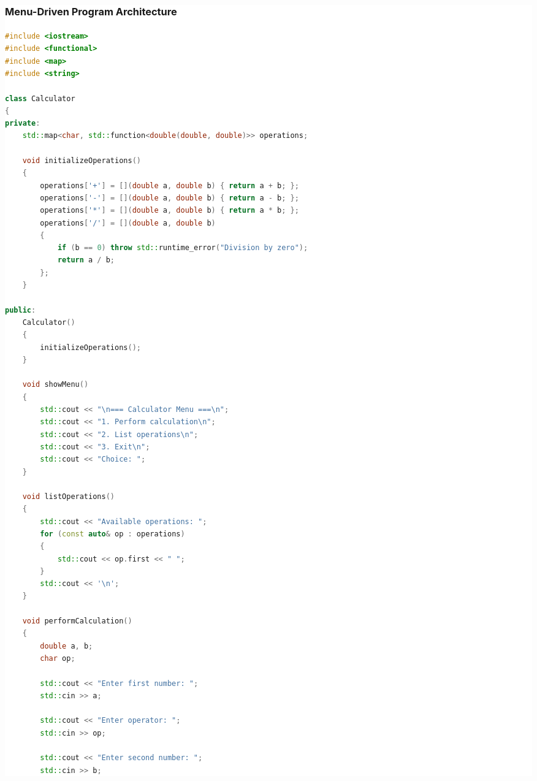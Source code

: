 ### Menu-Driven Program Architecture

```cpp
#include <iostream>
#include <functional>
#include <map>
#include <string>

class Calculator 
{
private:
    std::map<char, std::function<double(double, double)>> operations;
    
    void initializeOperations() 
    {
        operations['+'] = [](double a, double b) { return a + b; };
        operations['-'] = [](double a, double b) { return a - b; };
        operations['*'] = [](double a, double b) { return a * b; };
        operations['/'] = [](double a, double b) 
        {
            if (b == 0) throw std::runtime_error("Division by zero");
            return a / b;
        };
    }
    
public:
    Calculator() 
    {
        initializeOperations();
    }
    
    void showMenu() 
    {
        std::cout << "\n=== Calculator Menu ===\n";
        std::cout << "1. Perform calculation\n";
        std::cout << "2. List operations\n";
        std::cout << "3. Exit\n";
        std::cout << "Choice: ";
    }
    
    void listOperations() 
    {
        std::cout << "Available operations: ";
        for (const auto& op : operations) 
        {
            std::cout << op.first << " ";
        }
        std::cout << '\n';
    }
    
    void performCalculation() 
    {
        double a, b;
        char op;
        
        std::cout << "Enter first number: ";
        std::cin >> a;
        
        std::cout << "Enter operator: ";
        std::cin >> op;
        
        std::cout << "Enter second number: ";
        std::cin >> b;
```